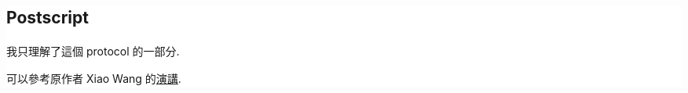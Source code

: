 ## Postscript

我只理解了這個 protocol 的一部分.

可以參考原作者 Xiao Wang 的[演講](https://www.youtube.com/watch?v=8zCqki-ilZM).



<script>
MathJax = {
  tex: {
    inlineMath: [['$', '$'], ['\\(', '\\)']]
  }
};
</script>
<script type="text/javascript" id="MathJax-script" async
  src="https://cdn.jsdelivr.net/npm/mathjax@3/es5/tex-mml-chtml.js">
</script>